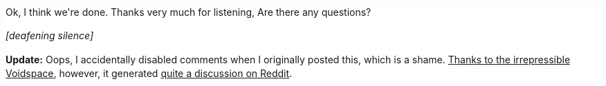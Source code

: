 Ok, I think we're done. Thanks very much for listening, Are there any
questions?

*\[deafening silence\]*

**Update:** Oops, I accidentally disabled comments when I originally
posted this, which is a shame. [Thanks to the irrepressible
Voidspace](http://ironpython-urls.blogspot.com/2008/12/pumping-iron-dynamic-languages-on-net.html),
however, it generated [quite a discussion on
Reddit](http://www.reddit.com/r/programming/comments/7m1qk/dynamic_languages_on_net_the_cost_of_compile_time/).

